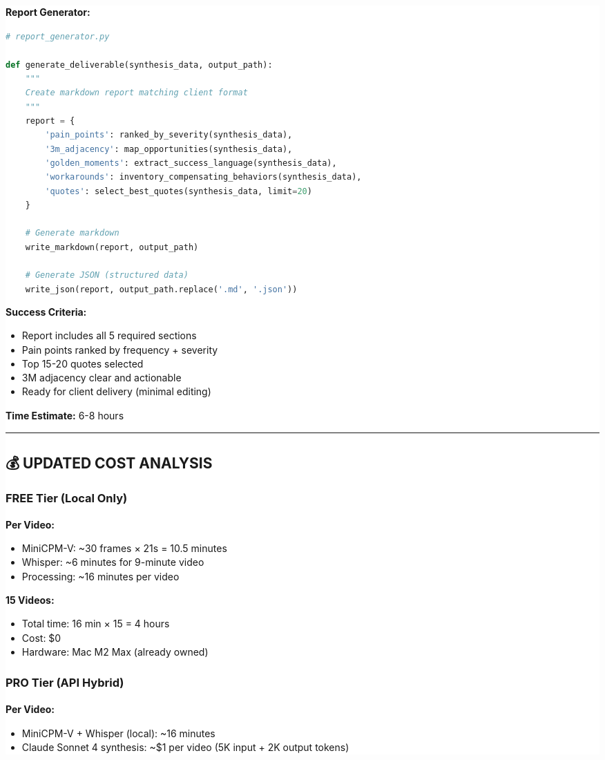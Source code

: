 **Report Generator:**
```python
# report_generator.py

def generate_deliverable(synthesis_data, output_path):
    """
    Create markdown report matching client format
    """
    report = {
        'pain_points': ranked_by_severity(synthesis_data),
        '3m_adjacency': map_opportunities(synthesis_data),
        'golden_moments': extract_success_language(synthesis_data),
        'workarounds': inventory_compensating_behaviors(synthesis_data),
        'quotes': select_best_quotes(synthesis_data, limit=20)
    }

    # Generate markdown
    write_markdown(report, output_path)

    # Generate JSON (structured data)
    write_json(report, output_path.replace('.md', '.json'))
```

**Success Criteria:**
- Report includes all 5 required sections
- Pain points ranked by frequency + severity
- Top 15-20 quotes selected
- 3M adjacency clear and actionable
- Ready for client delivery (minimal editing)

**Time Estimate:** 6-8 hours

---

## 💰 UPDATED COST ANALYSIS

### FREE Tier (Local Only)
**Per Video:**
- MiniCPM-V: ~30 frames × 21s = 10.5 minutes
- Whisper: ~6 minutes for 9-minute video
- Processing: ~16 minutes per video

**15 Videos:**
- Total time: 16 min × 15 = 4 hours
- Cost: $0
- Hardware: Mac M2 Max (already owned)

### PRO Tier (API Hybrid)
**Per Video:**
- MiniCPM-V + Whisper (local): ~16 minutes
- Claude Sonnet 4 synthesis: ~$1 per video (5K input + 2K output tokens)
